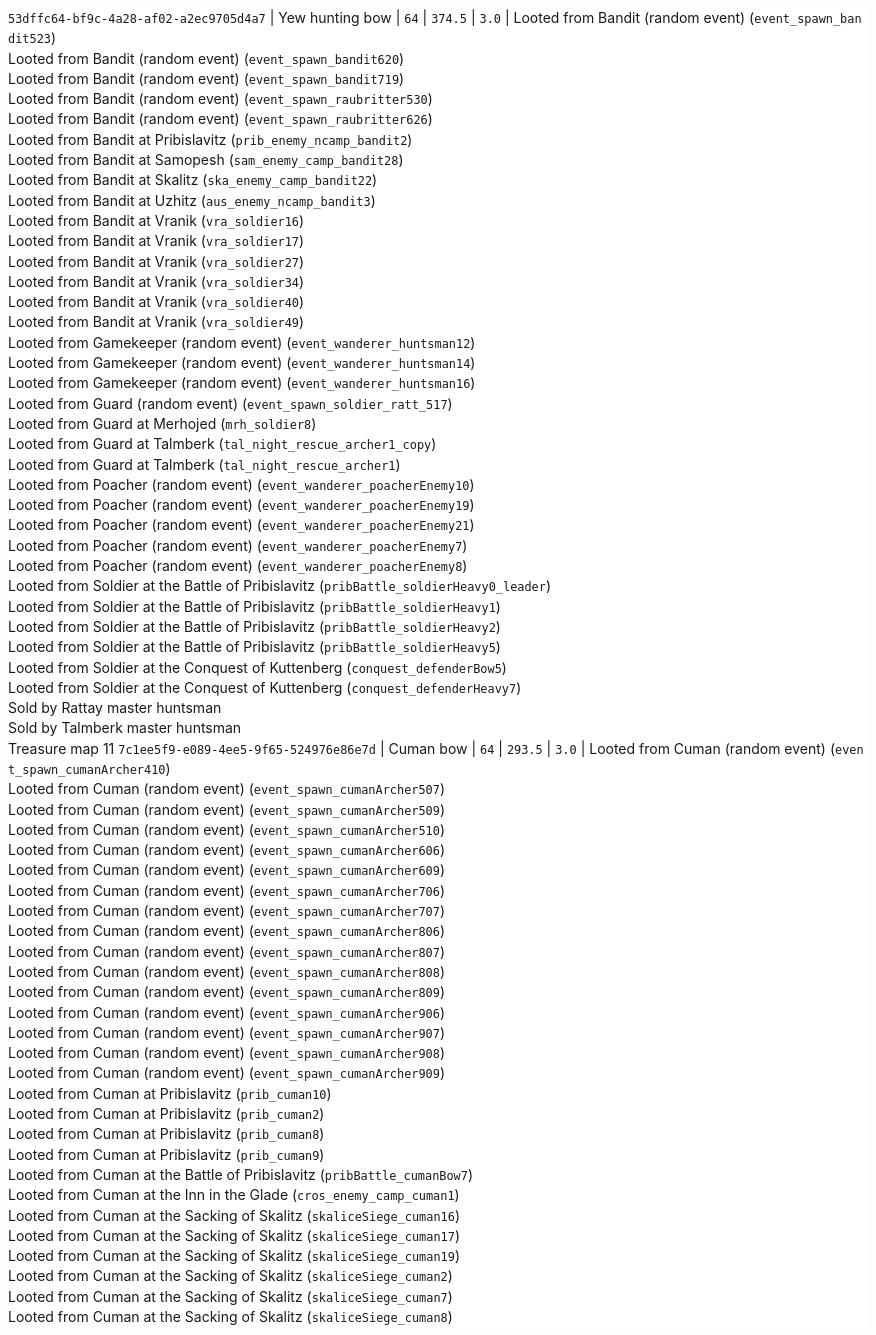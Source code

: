 `53dffc64-bf9c-4a28-af02-a2ec9705d4a7` | Yew hunting bow | `64` | `374.5` | `3.0` | Looted from Bandit (random event) (`event_spawn_bandit523`)<br>Looted from Bandit (random event) (`event_spawn_bandit620`)<br>Looted from Bandit (random event) (`event_spawn_bandit719`)<br>Looted from Bandit (random event) (`event_spawn_raubritter530`)<br>Looted from Bandit (random event) (`event_spawn_raubritter626`)<br>Looted from Bandit at Pribislavitz (`prib_enemy_ncamp_bandit2`)<br>Looted from Bandit at Samopesh (`sam_enemy_camp_bandit28`)<br>Looted from Bandit at Skalitz (`ska_enemy_camp_bandit22`)<br>Looted from Bandit at Uzhitz (`aus_enemy_ncamp_bandit3`)<br>Looted from Bandit at Vranik (`vra_soldier16`)<br>Looted from Bandit at Vranik (`vra_soldier17`)<br>Looted from Bandit at Vranik (`vra_soldier27`)<br>Looted from Bandit at Vranik (`vra_soldier34`)<br>Looted from Bandit at Vranik (`vra_soldier40`)<br>Looted from Bandit at Vranik (`vra_soldier49`)<br>Looted from Gamekeeper (random event) (`event_wanderer_huntsman12`)<br>Looted from Gamekeeper (random event) (`event_wanderer_huntsman14`)<br>Looted from Gamekeeper (random event) (`event_wanderer_huntsman16`)<br>Looted from Guard (random event) (`event_spawn_soldier_ratt_517`)<br>Looted from Guard at Merhojed (`mrh_soldier8`)<br>Looted from Guard at Talmberk (`tal_night_rescue_archer1_copy`)<br>Looted from Guard at Talmberk (`tal_night_rescue_archer1`)<br>Looted from Poacher (random event) (`event_wanderer_poacherEnemy10`)<br>Looted from Poacher (random event) (`event_wanderer_poacherEnemy19`)<br>Looted from Poacher (random event) (`event_wanderer_poacherEnemy21`)<br>Looted from Poacher (random event) (`event_wanderer_poacherEnemy7`)<br>Looted from Poacher (random event) (`event_wanderer_poacherEnemy8`)<br>Looted from Soldier at the Battle of Pribislavitz (`pribBattle_soldierHeavy0_leader`)<br>Looted from Soldier at the Battle of Pribislavitz (`pribBattle_soldierHeavy1`)<br>Looted from Soldier at the Battle of Pribislavitz (`pribBattle_soldierHeavy2`)<br>Looted from Soldier at the Battle of Pribislavitz (`pribBattle_soldierHeavy5`)<br>Looted from Soldier at the Conquest of Kuttenberg (`conquest_defenderBow5`)<br>Looted from Soldier at the Conquest of Kuttenberg (`conquest_defenderHeavy7`)<br>Sold by Rattay master huntsman<br>Sold by Talmberk master huntsman<br>Treasure map 11
`7c1ee5f9-e089-4ee5-9f65-524976e86e7d` | Cuman bow | `64` | `293.5` | `3.0` | Looted from Cuman (random event) (`event_spawn_cumanArcher410`)<br>Looted from Cuman (random event) (`event_spawn_cumanArcher507`)<br>Looted from Cuman (random event) (`event_spawn_cumanArcher509`)<br>Looted from Cuman (random event) (`event_spawn_cumanArcher510`)<br>Looted from Cuman (random event) (`event_spawn_cumanArcher606`)<br>Looted from Cuman (random event) (`event_spawn_cumanArcher609`)<br>Looted from Cuman (random event) (`event_spawn_cumanArcher706`)<br>Looted from Cuman (random event) (`event_spawn_cumanArcher707`)<br>Looted from Cuman (random event) (`event_spawn_cumanArcher806`)<br>Looted from Cuman (random event) (`event_spawn_cumanArcher807`)<br>Looted from Cuman (random event) (`event_spawn_cumanArcher808`)<br>Looted from Cuman (random event) (`event_spawn_cumanArcher809`)<br>Looted from Cuman (random event) (`event_spawn_cumanArcher906`)<br>Looted from Cuman (random event) (`event_spawn_cumanArcher907`)<br>Looted from Cuman (random event) (`event_spawn_cumanArcher908`)<br>Looted from Cuman (random event) (`event_spawn_cumanArcher909`)<br>Looted from Cuman at Pribislavitz (`prib_cuman10`)<br>Looted from Cuman at Pribislavitz (`prib_cuman2`)<br>Looted from Cuman at Pribislavitz (`prib_cuman8`)<br>Looted from Cuman at Pribislavitz (`prib_cuman9`)<br>Looted from Cuman at the Battle of Pribislavitz (`pribBattle_cumanBow7`)<br>Looted from Cuman at the Inn in the Glade (`cros_enemy_camp_cuman1`)<br>Looted from Cuman at the Sacking of Skalitz (`skaliceSiege_cuman16`)<br>Looted from Cuman at the Sacking of Skalitz (`skaliceSiege_cuman17`)<br>Looted from Cuman at the Sacking of Skalitz (`skaliceSiege_cuman19`)<br>Looted from Cuman at the Sacking of Skalitz (`skaliceSiege_cuman2`)<br>Looted from Cuman at the Sacking of Skalitz (`skaliceSiege_cuman7`)<br>Looted from Cuman at the Sacking of Skalitz (`skaliceSiege_cuman8`)